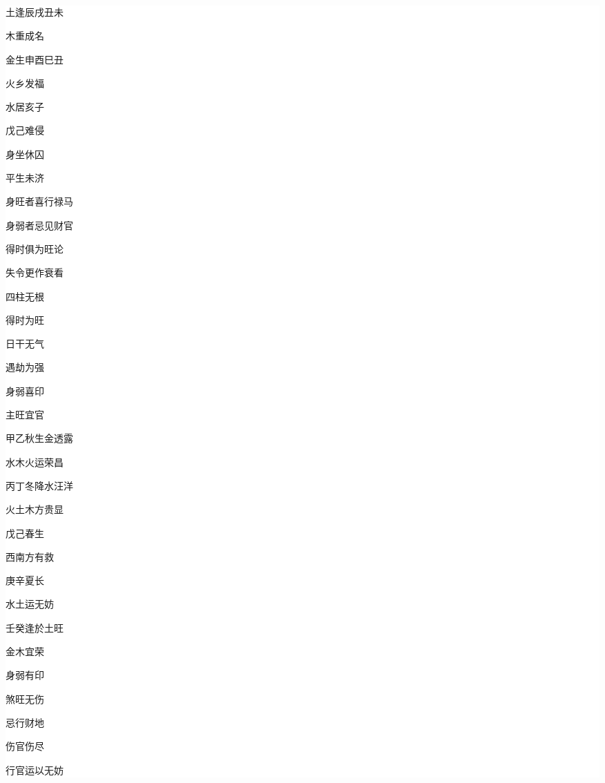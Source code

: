 土逢辰戌丑未

木重成名

金生申酉巳丑

火乡发福

水居亥子

戊己难侵

身坐休囚

平生未济

身旺者喜行禄马

身弱者忌见财官

得时俱为旺论

失令更作衰看

四柱无根

得时为旺

日干无气

遇劫为强

身弱喜印

主旺宜官

甲乙秋生金透露

水木火运荣昌

丙丁冬降水汪洋

火土木方贵显

戊己春生

西南方有救

庚辛夏长

水土运无妨

壬癸逢於土旺

金木宜荣

身弱有印

煞旺无伤

忌行财地

伤官伤尽

行官运以无妨
